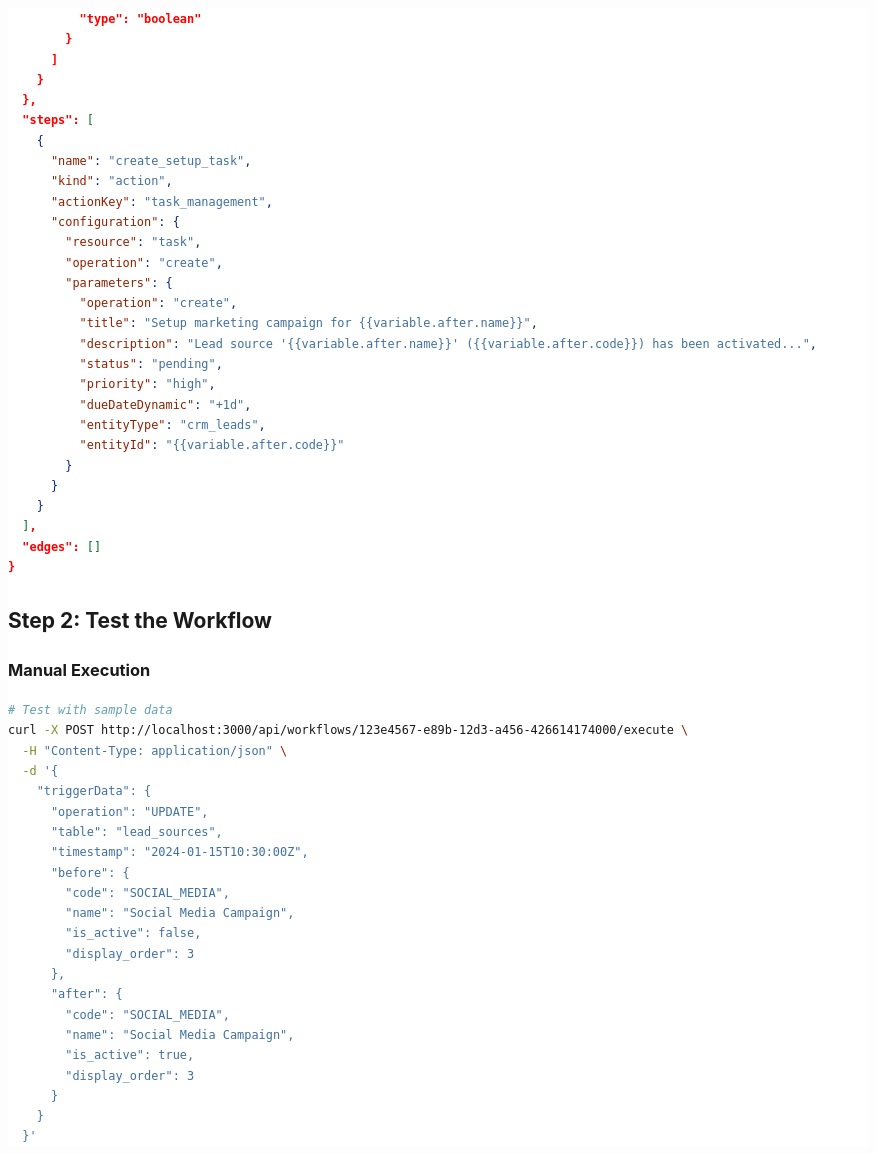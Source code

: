 ```json
          "type": "boolean"
        }
      ]
    }
  },
  "steps": [
    {
      "name": "create_setup_task",
      "kind": "action",
      "actionKey": "task_management",
      "configuration": {
        "resource": "task",
        "operation": "create",
        "parameters": {
          "operation": "create",
          "title": "Setup marketing campaign for {{variable.after.name}}",
          "description": "Lead source '{{variable.after.name}}' ({{variable.after.code}}) has been activated...",
          "status": "pending",
          "priority": "high",
          "dueDateDynamic": "+1d",
          "entityType": "crm_leads",
          "entityId": "{{variable.after.code}}"
        }
      }
    }
  ],
  "edges": []
}
```

## Step 2: Test the Workflow

### Manual Execution

```bash
# Test with sample data
curl -X POST http://localhost:3000/api/workflows/123e4567-e89b-12d3-a456-426614174000/execute \
  -H "Content-Type: application/json" \
  -d '{
    "triggerData": {
      "operation": "UPDATE",
      "table": "lead_sources",
      "timestamp": "2024-01-15T10:30:00Z",
      "before": {
        "code": "SOCIAL_MEDIA",
        "name": "Social Media Campaign",
        "is_active": false,
        "display_order": 3
      },
      "after": {
        "code": "SOCIAL_MEDIA",
        "name": "Social Media Campaign",
        "is_active": true,
        "display_order": 3
      }
    }
  }'
```
